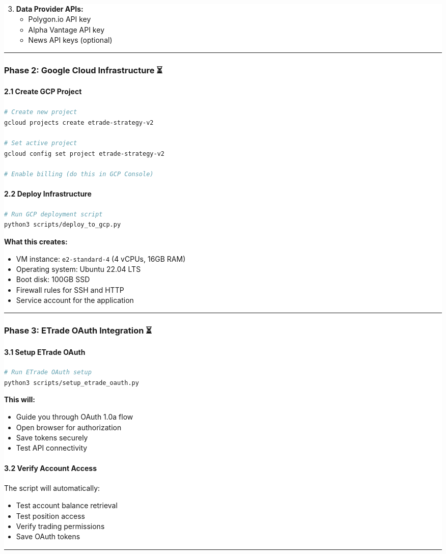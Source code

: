 3. **Data Provider APIs:**
   - Polygon.io API key
   - Alpha Vantage API key
   - News API keys (optional)

---

### **Phase 2: Google Cloud Infrastructure** ⏳

#### **2.1 Create GCP Project**
```bash
# Create new project
gcloud projects create etrade-strategy-v2

# Set active project
gcloud config set project etrade-strategy-v2

# Enable billing (do this in GCP Console)
```

#### **2.2 Deploy Infrastructure**
```bash
# Run GCP deployment script
python3 scripts/deploy_to_gcp.py
```

**What this creates:**
- VM instance: `e2-standard-4` (4 vCPUs, 16GB RAM)
- Operating system: Ubuntu 22.04 LTS
- Boot disk: 100GB SSD
- Firewall rules for SSH and HTTP
- Service account for the application

---

### **Phase 3: ETrade OAuth Integration** ⏳

#### **3.1 Setup ETrade OAuth**
```bash
# Run ETrade OAuth setup
python3 scripts/setup_etrade_oauth.py
```

**This will:**
- Guide you through OAuth 1.0a flow
- Open browser for authorization
- Save tokens securely
- Test API connectivity

#### **3.2 Verify Account Access**
The script will automatically:
- Test account balance retrieval
- Test position access
- Verify trading permissions
- Save OAuth tokens

---